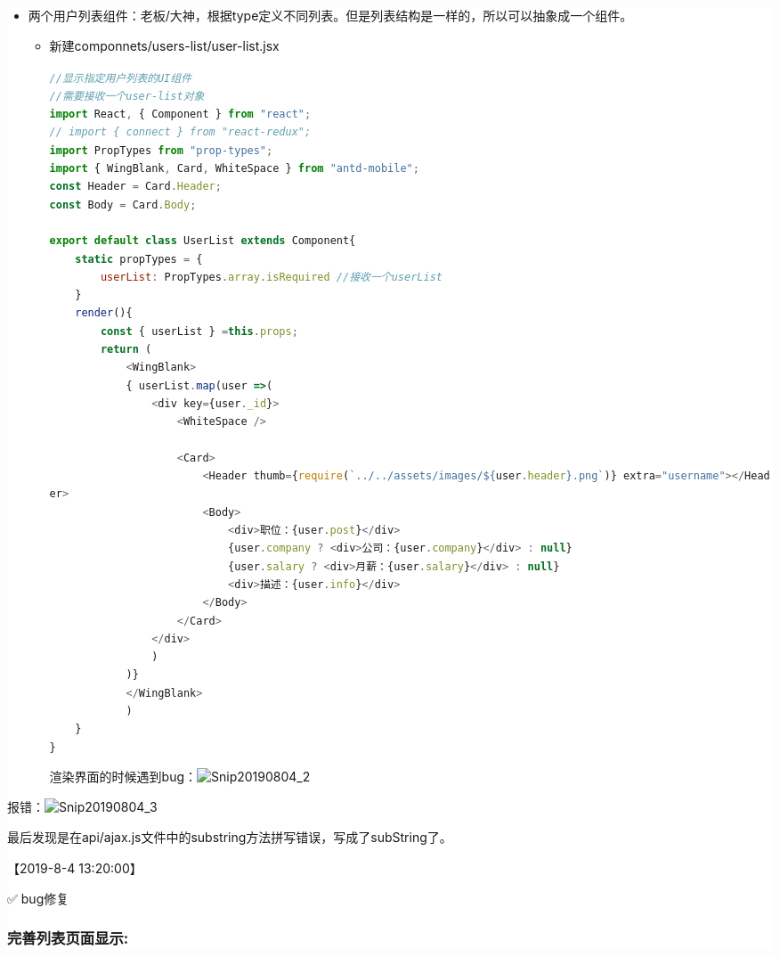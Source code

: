 - 两个用户列表组件：老板/大神，根据type定义不同列表。但是列表结构是一样的，所以可以抽象成一个组件。

  - 新建componnets/users-list/user-list.jsx

    ```javascript
    //显示指定用户列表的UI组件
    //需要接收一个user-list对象
    import React, { Component } from "react";
    // import { connect } from "react-redux";
    import PropTypes from "prop-types";
    import { WingBlank, Card, WhiteSpace } from "antd-mobile";
    const Header = Card.Header;
    const Body = Card.Body;
    
    export default class UserList extends Component{
    	static propTypes = {
    		userList: PropTypes.array.isRequired //接收一个userList
    	}
    	render(){
    		const { userList } =this.props;
    		return (
    			<WingBlank>
    			{ userList.map(user =>(
    				<div key={user._id}>
    					<WhiteSpace />
    
    					<Card>
    						<Header thumb={require(`../../assets/images/${user.header}.png`)} extra="username"></Header>
    						<Body>
    							<div>职位：{user.post}</div>
    							{user.company ? <div>公司：{user.company}</div> : null}
    							{user.salary ? <div>月薪：{user.salary}</div> : null}
    							<div>描述：{user.info}</div>
    						</Body>
    					</Card>
    				</div>
    				)
    			)}
    			</WingBlank>
    			)
    	}
    }
    ```

    渲染界面的时候遇到bug：![Snip20190804_2](/Users/luofei/Pictures/Snip20190804_2.png)

报错：![Snip20190804_3](/Users/luofei/Pictures/Snip20190804_3.png)

最后发现是在api/ajax.js文件中的substring方法拼写错误，写成了subString了。

【2019-8-4 13:20:00】

✅ bug修复

### 完善列表页面显示:
